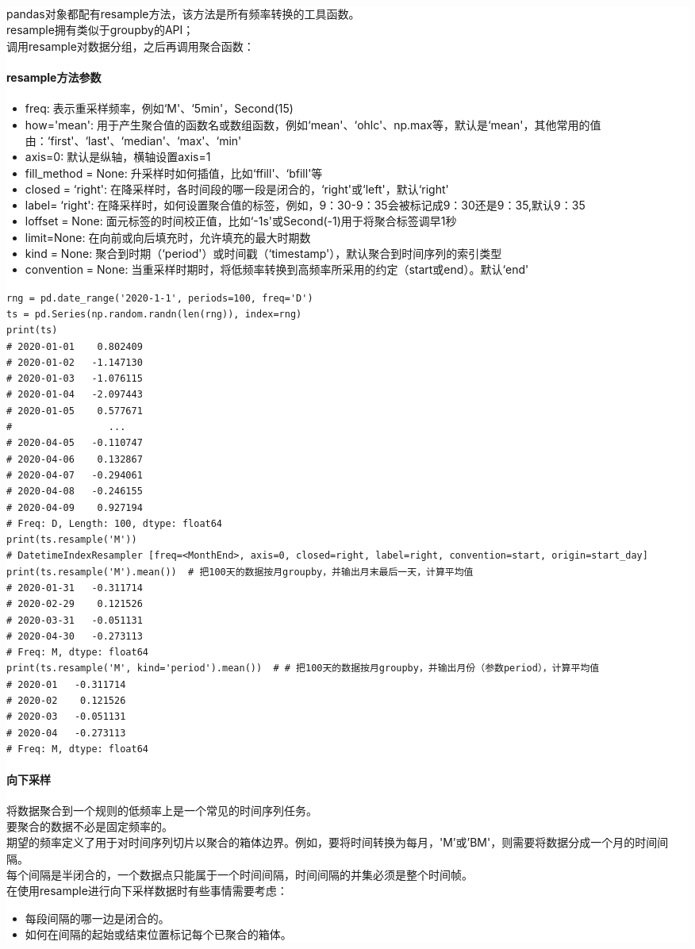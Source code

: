 pandas对象都配有resample方法，该方法是所有频率转换的工具函数。\
resample拥有类似于groupby的API；\
调用resample对数据分组，之后再调用聚合函数：

#### resample方法参数
* freq: 表示重采样频率，例如‘M'、‘5min'，Second(15)
* how='mean': 用于产生聚合值的函数名或数组函数，例如‘mean'、‘ohlc'、np.max等，默认是‘mean'，其他常用的值由：‘first'、‘last'、‘median'、‘max'、‘min'
* axis=0: 默认是纵轴，横轴设置axis=1
* fill_method = None: 升采样时如何插值，比如‘ffill'、‘bfill'等
* closed = ‘right': 在降采样时，各时间段的哪一段是闭合的，‘right'或‘left'，默认‘right'
* label= ‘right': 在降采样时，如何设置聚合值的标签，例如，9：30-9：35会被标记成9：30还是9：35,默认9：35
* loffset = None: 面元标签的时间校正值，比如‘-1s'或Second(-1)用于将聚合标签调早1秒
* limit=None: 在向前或向后填充时，允许填充的最大时期数
* kind = None: 聚合到时期（‘period'）或时间戳（‘timestamp'），默认聚合到时间序列的索引类型
* convention = None: 当重采样时期时，将低频率转换到高频率所采用的约定（start或end）。默认‘end'
```
rng = pd.date_range('2020-1-1', periods=100, freq='D')
ts = pd.Series(np.random.randn(len(rng)), index=rng)
print(ts)
# 2020-01-01    0.802409
# 2020-01-02   -1.147130
# 2020-01-03   -1.076115
# 2020-01-04   -2.097443
# 2020-01-05    0.577671
#                 ...
# 2020-04-05   -0.110747
# 2020-04-06    0.132867
# 2020-04-07   -0.294061
# 2020-04-08   -0.246155
# 2020-04-09    0.927194
# Freq: D, Length: 100, dtype: float64
print(ts.resample('M'))
# DatetimeIndexResampler [freq=<MonthEnd>, axis=0, closed=right, label=right, convention=start, origin=start_day]
print(ts.resample('M').mean())  # 把100天的数据按月groupby，并输出月末最后一天，计算平均值
# 2020-01-31   -0.311714
# 2020-02-29    0.121526
# 2020-03-31   -0.051131
# 2020-04-30   -0.273113
# Freq: M, dtype: float64
print(ts.resample('M', kind='period').mean())  # # 把100天的数据按月groupby，并输出月份（参数period），计算平均值
# 2020-01   -0.311714
# 2020-02    0.121526
# 2020-03   -0.051131
# 2020-04   -0.273113
# Freq: M, dtype: float64
```




#### 向下采样
将数据聚合到一个规则的低频率上是一个常见的时间序列任务。\
要聚合的数据不必是固定频率的。\
期望的频率定义了用于对时间序列切片以聚合的箱体边界。例如，要将时间转换为每月，'M’或’BM'，则需要将数据分成一个月的时间间隔。\
每个间隔是半闭合的，一个数据点只能属于一个时间间隔，时间间隔的并集必须是整个时间帧。\
在使用resample进行向下采样数据时有些事情需要考虑：
* 每段间隔的哪一边是闭合的。
* 如何在间隔的起始或结束位置标记每个已聚合的箱体。
